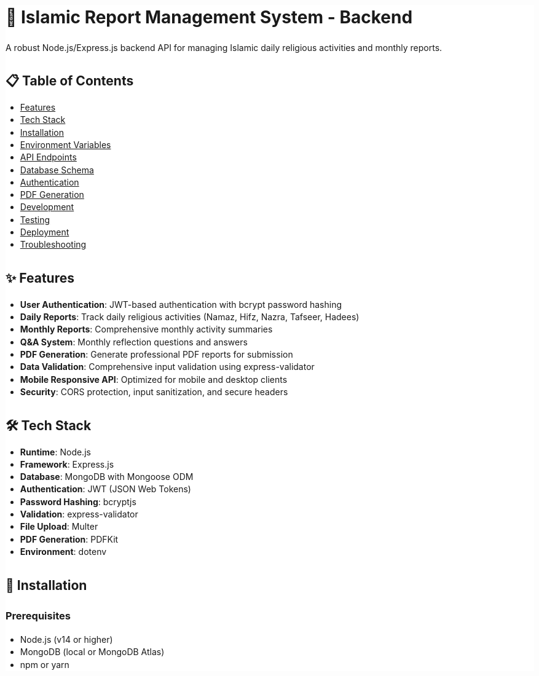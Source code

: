 # 🕌 Islamic Report Management System - Backend

A robust Node.js/Express.js backend API for managing Islamic daily religious activities and monthly reports.

## 📋 Table of Contents

- [Features](#-features)
- [Tech Stack](#-tech-stack)
- [Installation](#-installation)
- [Environment Variables](#-environment-variables)
- [API Endpoints](#-api-endpoints)
- [Database Schema](#-database-schema)
- [Authentication](#-authentication)
- [PDF Generation](#-pdf-generation)
- [Development](#-development)
- [Testing](#-testing)
- [Deployment](#-deployment)
- [Troubleshooting](#-troubleshooting)

## ✨ Features

- **User Authentication**: JWT-based authentication with bcrypt password hashing
- **Daily Reports**: Track daily religious activities (Namaz, Hifz, Nazra, Tafseer, Hadees)
- **Monthly Reports**: Comprehensive monthly activity summaries
- **Q&A System**: Monthly reflection questions and answers
- **PDF Generation**: Generate professional PDF reports for submission
- **Data Validation**: Comprehensive input validation using express-validator
- **Mobile Responsive API**: Optimized for mobile and desktop clients
- **Security**: CORS protection, input sanitization, and secure headers

## 🛠️ Tech Stack

- **Runtime**: Node.js
- **Framework**: Express.js
- **Database**: MongoDB with Mongoose ODM
- **Authentication**: JWT (JSON Web Tokens)
- **Password Hashing**: bcryptjs
- **Validation**: express-validator
- **File Upload**: Multer
- **PDF Generation**: PDFKit
- **Environment**: dotenv

## 🚀 Installation

### Prerequisites

- Node.js (v14 or higher)
- MongoDB (local or MongoDB Atlas)
- npm or yarn
